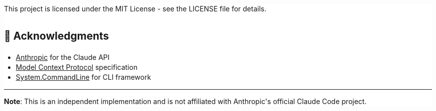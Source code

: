 This project is licensed under the MIT License - see the LICENSE file for details.

## 🙏 Acknowledgments

- [Anthropic](https://anthropic.com) for the Claude API
- [Model Context Protocol](https://modelcontextprotocol.io) specification
- [System.CommandLine](https://github.com/dotnet/command-line-api) for CLI framework

---

**Note**: This is an independent implementation and is not affiliated with Anthropic's official Claude Code project.
